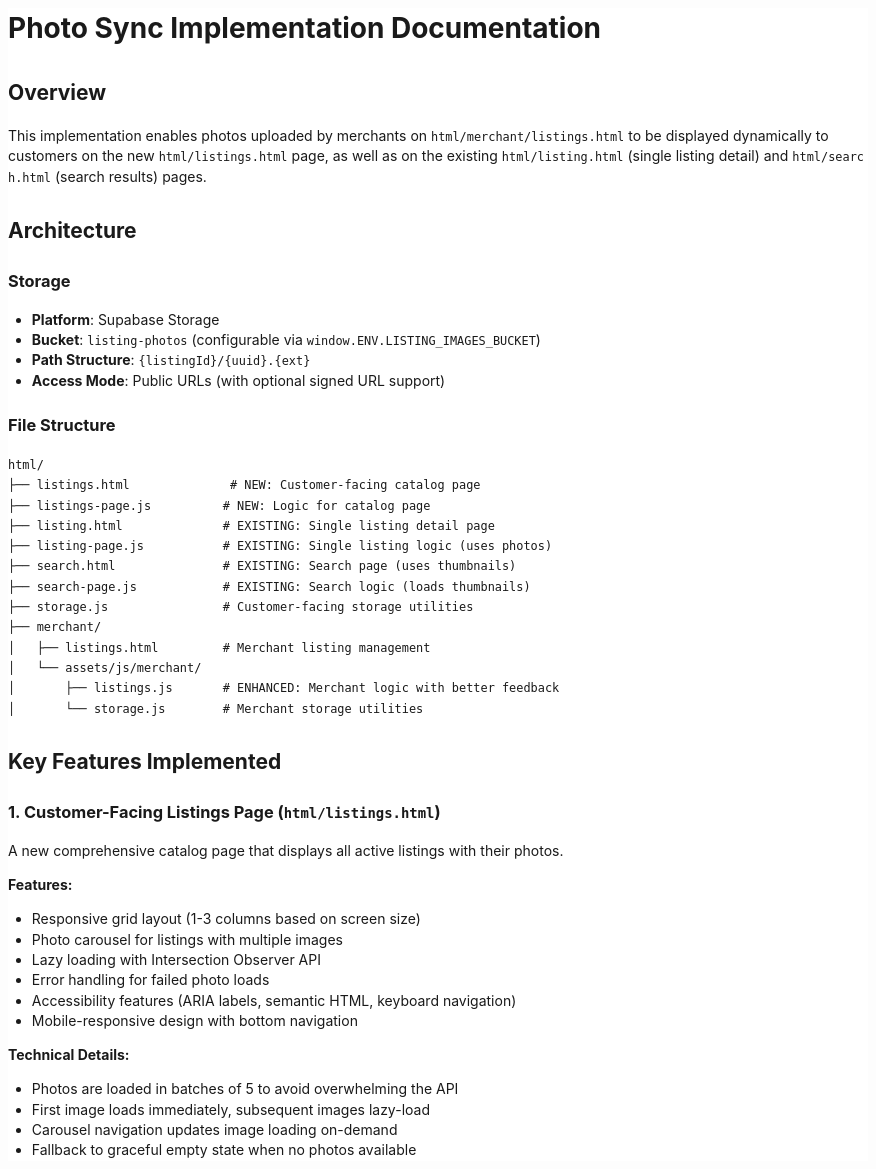 # Photo Sync Implementation Documentation

## Overview
This implementation enables photos uploaded by merchants on `html/merchant/listings.html` to be displayed dynamically to customers on the new `html/listings.html` page, as well as on the existing `html/listing.html` (single listing detail) and `html/search.html` (search results) pages.

## Architecture

### Storage
- **Platform**: Supabase Storage
- **Bucket**: `listing-photos` (configurable via `window.ENV.LISTING_IMAGES_BUCKET`)
- **Path Structure**: `{listingId}/{uuid}.{ext}`
- **Access Mode**: Public URLs (with optional signed URL support)

### File Structure

```
html/
├── listings.html              # NEW: Customer-facing catalog page
├── listings-page.js          # NEW: Logic for catalog page
├── listing.html              # EXISTING: Single listing detail page
├── listing-page.js           # EXISTING: Single listing logic (uses photos)
├── search.html               # EXISTING: Search page (uses thumbnails)
├── search-page.js            # EXISTING: Search logic (loads thumbnails)
├── storage.js                # Customer-facing storage utilities
├── merchant/
│   ├── listings.html         # Merchant listing management
│   └── assets/js/merchant/
│       ├── listings.js       # ENHANCED: Merchant logic with better feedback
│       └── storage.js        # Merchant storage utilities
```

## Key Features Implemented

### 1. Customer-Facing Listings Page (`html/listings.html`)
A new comprehensive catalog page that displays all active listings with their photos.

**Features:**
- Responsive grid layout (1-3 columns based on screen size)
- Photo carousel for listings with multiple images
- Lazy loading with Intersection Observer API
- Error handling for failed photo loads
- Accessibility features (ARIA labels, semantic HTML, keyboard navigation)
- Mobile-responsive design with bottom navigation

**Technical Details:**
- Photos are loaded in batches of 5 to avoid overwhelming the API
- First image loads immediately, subsequent images lazy-load
- Carousel navigation updates image loading on-demand
- Fallback to graceful empty state when no photos available
